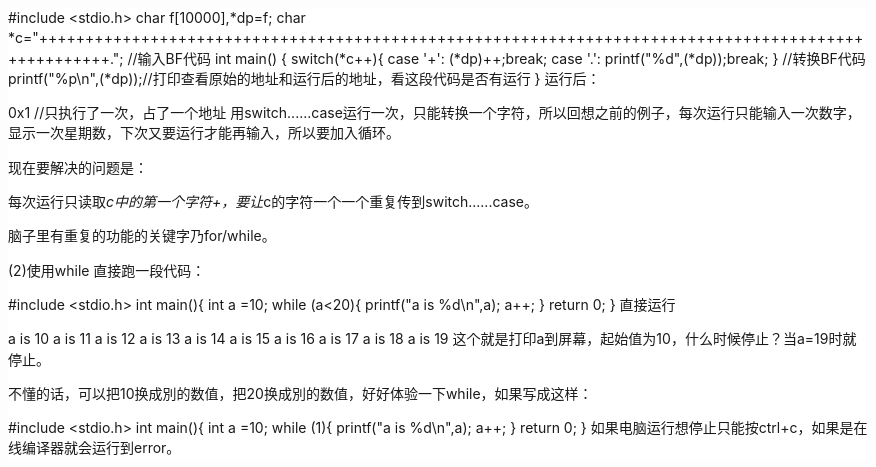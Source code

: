 #include <stdio.h>
char f[10000],*dp=f;
char *c="++++++++++++++++++++++++++++++++++++++++++++++++++++++++++++++++++++++++++++++++++++++++++++++++++++.";
//输入BF代码
int main() {
switch(*c++){
        case '+': (*dp)++;break;
        case '.': printf("%d",(*dp));break;
    }
//转换BF代码
printf("%p\n",(*dp));//打印查看原始的地址和运行后的地址，看这段代码是否有运行
}
运行后：

0x1
//只执行了一次，占了一个地址
用switch......case运行一次，只能转换一个字符，所以回想之前的例子，每次运行只能输入一次数字，显示一次星期数，下次又要运行才能再输入，所以要加入循环。

现在要解决的问题是：

每次运行只读取*c中的第一个字符+，要让*c的字符一个一个重复传到switch......case。

脑子里有重复的功能的关键字乃for/while。

(2)使用while
直接跑一段代码：

#include <stdio.h>
int main(){
int a =10;
while (a<20){
  printf("a is %d\n",a);
  a++;
}
return 0;
}
直接运行

a is 10
a is 11
a is 12
a is 13
a is 14
a is 15
a is 16
a is 17
a is 18
a is 19
这个就是打印a到屏幕，起始值为10，什么时候停止？当a=19时就停止。

不懂的话，可以把10换成別的数值，把20换成別的数值，好好体验一下while，如果写成这样：

#include <stdio.h>
int main(){
int a =10;
while (1){
  printf("a is %d\n",a);
  a++;
}
return 0;
}
如果电脑运行想停止只能按ctrl+c，如果是在线编译器就会运行到error。

